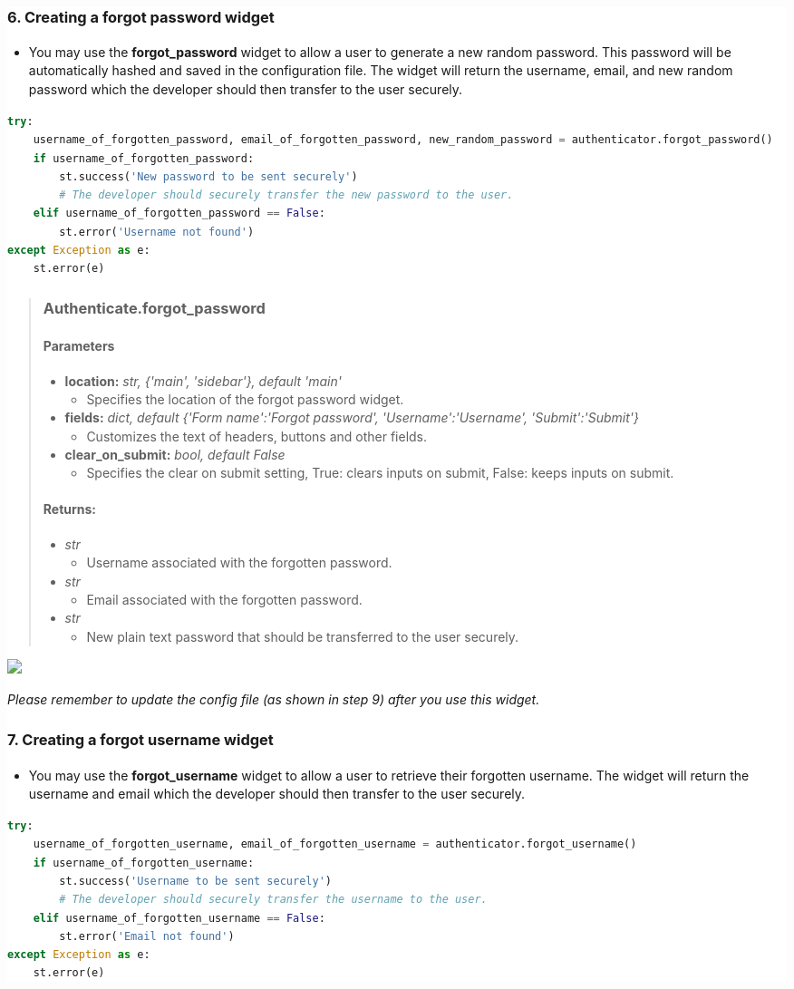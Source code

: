 ### 6. Creating a forgot password widget

- You may use the **forgot_password** widget to allow a user to generate a new random password. This password will be automatically hashed and saved in the configuration file. The widget will return the username, email, and new random password which the developer should then transfer to the user securely.

```python
try:
    username_of_forgotten_password, email_of_forgotten_password, new_random_password = authenticator.forgot_password()
    if username_of_forgotten_password:
        st.success('New password to be sent securely')
        # The developer should securely transfer the new password to the user.
    elif username_of_forgotten_password == False:
        st.error('Username not found')
except Exception as e:
    st.error(e)
```

> ### Authenticate.forgot_password
>
> #### Parameters
>
> - **location:** _str, {'main', 'sidebar'}, default 'main'_
>   - Specifies the location of the forgot password widget.
> - **fields:** _dict, default {'Form name':'Forgot password', 'Username':'Username', 'Submit':'Submit'}_
>   - Customizes the text of headers, buttons and other fields.
> - **clear_on_submit:** _bool, default False_
>   - Specifies the clear on submit setting, True: clears inputs on submit, False: keeps inputs on submit.
>
> #### Returns:
>
> - _str_
>   - Username associated with the forgotten password.
> - _str_
>   - Email associated with the forgotten password.
> - _str_
>   - New plain text password that should be transferred to the user securely.

![](https://github.com/mkhorasani/Streamlit-Authenticator/blob/main/graphics/forgot_password.JPG)

_Please remember to update the config file (as shown in step 9) after you use this widget._

### 7. Creating a forgot username widget

- You may use the **forgot_username** widget to allow a user to retrieve their forgotten username. The widget will return the username and email which the developer should then transfer to the user securely.

```python
try:
    username_of_forgotten_username, email_of_forgotten_username = authenticator.forgot_username()
    if username_of_forgotten_username:
        st.success('Username to be sent securely')
        # The developer should securely transfer the username to the user.
    elif username_of_forgotten_username == False:
        st.error('Email not found')
except Exception as e:
    st.error(e)
```
